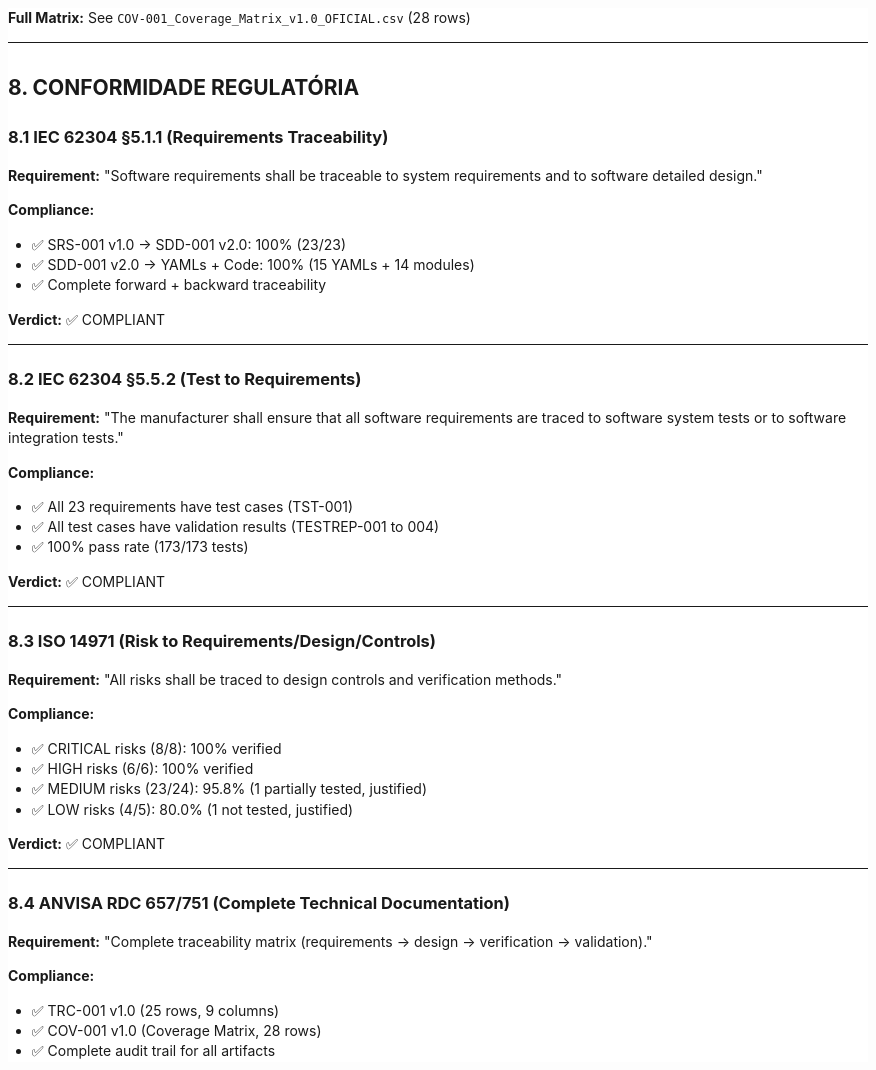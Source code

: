 **Full Matrix:** See `COV-001_Coverage_Matrix_v1.0_OFICIAL.csv` (28 rows)

---

## 8. CONFORMIDADE REGULATÓRIA

### 8.1 IEC 62304 §5.1.1 (Requirements Traceability)

**Requirement:** "Software requirements shall be traceable to system requirements and to software detailed design."

**Compliance:**
- ✅ SRS-001 v1.0 → SDD-001 v2.0: 100% (23/23)
- ✅ SDD-001 v2.0 → YAMLs + Code: 100% (15 YAMLs + 14 modules)
- ✅ Complete forward + backward traceability

**Verdict:** ✅ COMPLIANT

---

### 8.2 IEC 62304 §5.5.2 (Test to Requirements)

**Requirement:** "The manufacturer shall ensure that all software requirements are traced to software system tests or to software integration tests."

**Compliance:**
- ✅ All 23 requirements have test cases (TST-001)
- ✅ All test cases have validation results (TESTREP-001 to 004)
- ✅ 100% pass rate (173/173 tests)

**Verdict:** ✅ COMPLIANT

---

### 8.3 ISO 14971 (Risk to Requirements/Design/Controls)

**Requirement:** "All risks shall be traced to design controls and verification methods."

**Compliance:**
- ✅ CRITICAL risks (8/8): 100% verified
- ✅ HIGH risks (6/6): 100% verified
- ✅ MEDIUM risks (23/24): 95.8% (1 partially tested, justified)
- ✅ LOW risks (4/5): 80.0% (1 not tested, justified)

**Verdict:** ✅ COMPLIANT

---

### 8.4 ANVISA RDC 657/751 (Complete Technical Documentation)

**Requirement:** "Complete traceability matrix (requirements → design → verification → validation)."

**Compliance:**
- ✅ TRC-001 v1.0 (25 rows, 9 columns)
- ✅ COV-001 v1.0 (Coverage Matrix, 28 rows)
- ✅ Complete audit trail for all artifacts

